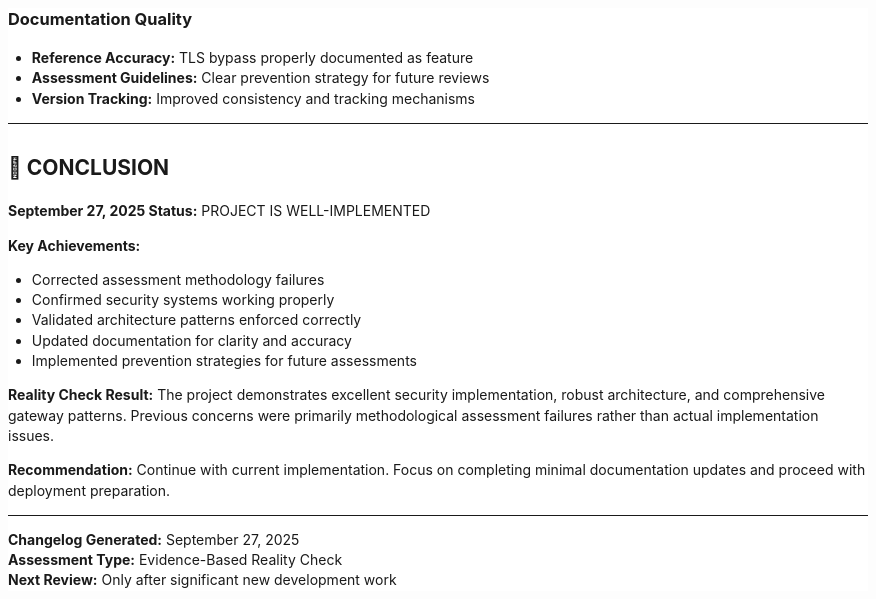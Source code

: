 ### Documentation Quality  
- **Reference Accuracy:** TLS bypass properly documented as feature
- **Assessment Guidelines:** Clear prevention strategy for future reviews
- **Version Tracking:** Improved consistency and tracking mechanisms

---

## 🏁 CONCLUSION

**September 27, 2025 Status:** PROJECT IS WELL-IMPLEMENTED

**Key Achievements:**
- Corrected assessment methodology failures
- Confirmed security systems working properly
- Validated architecture patterns enforced correctly
- Updated documentation for clarity and accuracy
- Implemented prevention strategies for future assessments

**Reality Check Result:** The project demonstrates excellent security implementation, robust architecture, and comprehensive gateway patterns. Previous concerns were primarily methodological assessment failures rather than actual implementation issues.

**Recommendation:** Continue with current implementation. Focus on completing minimal documentation updates and proceed with deployment preparation.

---

**Changelog Generated:** September 27, 2025  
**Assessment Type:** Evidence-Based Reality Check  
**Next Review:** Only after significant new development work
